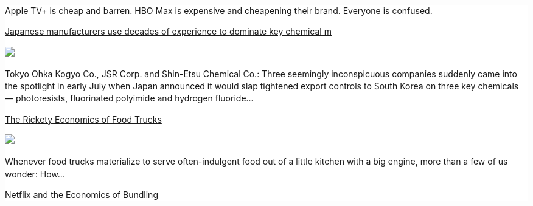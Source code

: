 </div>

Apple TV+ is cheap and barren. HBO Max is expensive and cheapening their
brand. Everyone is confused.

</div>

<div class="card">

<div class="card-title">

[Japanese manufacturers use decades of experience to dominate key
chemical m](https://www.japantimes.co.jp/?p=2236865&post_type=news)

</div>

<div class="card-image">

[![](https://www.japantimes.co.jp/uploads/imported_images/uploads/2019/10/n-tok-a-20191010.jpg?v=3.1)](https://www.japantimes.co.jp/?p=2236865&post_type=news)

</div>

Tokyo Ohka Kogyo Co., JSR Corp. and Shin-Etsu Chemical Co.: Three
seemingly inconspicuous companies suddenly came into the spotlight in
early July when Japan announced it would slap tightened export controls
to South Korea on three key chemicals — photoresists, fluorinated
polyimide and hydrogen fluoride...

</div>

<div class="card">

<div class="card-title">

[The Rickety Economics of Food
Trucks](https://melmagazine.com/en-us/story/the-rickety-economics-of-food-trucks)

</div>

<div class="card-image">

[![](https://melmagazine.com/wp-content/uploads/2019/08/FoodTruckEcon.jpg)](https://melmagazine.com/en-us/story/the-rickety-economics-of-food-trucks)

</div>

Whenever food trucks materialize to serve often-indulgent food out of a
little kitchen with a big engine, more than a few of us wonder: How...

</div>

<div class="card">

<div class="card-title">

[Netflix and the Economics of
Bundling](https://hbr.org/2019/02/netflix-and-the-economics-of-bundling)

</div>

<div class="card-image">
